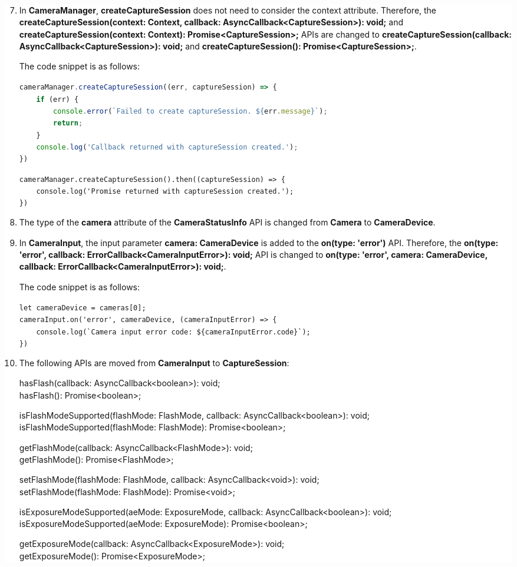 7. In **CameraManager**, **createCaptureSession** does not need to consider the context attribute. Therefore, the **createCaptureSession(context: Context, callback: AsyncCallback\<CaptureSession>): void;** and **createCaptureSession(context: Context): Promise\<CaptureSession>;** APIs are changed to **createCaptureSession(callback: AsyncCallback\<CaptureSession>): void;** and **createCaptureSession(): Promise\<CaptureSession>;**.

   The code snippet is as follows:

   ```typescript
   cameraManager.createCaptureSession((err, captureSession) => {
       if (err) {
           console.error(`Failed to create captureSession. ${err.message}`);
           return;
       }
       console.log('Callback returned with captureSession created.');
   })
   ```

   ```
   cameraManager.createCaptureSession().then((captureSession) => {
       console.log('Promise returned with captureSession created.');
   })
   ```

8. The type of the **camera** attribute of the **CameraStatusInfo** API is changed from **Camera** to **CameraDevice**.

9. In **CameraInput**, the input parameter **camera: CameraDevice** is added to the **on(type: 'error')** API. Therefore, the **on(type: 'error', callback: ErrorCallback\<CameraInputError>): void;** API is changed to **on(type: 'error', camera: CameraDevice, callback: ErrorCallback\<CameraInputError>): void;**.

   The code snippet is as follows:

   ```
   let cameraDevice = cameras[0];
   cameraInput.on('error', cameraDevice, (cameraInputError) => {
       console.log(`Camera input error code: ${cameraInputError.code}`);
   })
   ```
	
10. The following APIs are moved from **CameraInput** to **CaptureSession**:

    hasFlash(callback: AsyncCallback\<boolean>): void;<br/>hasFlash(): Promise\<boolean>;<br/>

    isFlashModeSupported(flashMode: FlashMode, callback: AsyncCallback\<boolean>): void;<br/>isFlashModeSupported(flashMode: FlashMode): Promise\<boolean>;<br/>

    getFlashMode(callback: AsyncCallback\<FlashMode>): void;<br/>getFlashMode(): Promise\<FlashMode>;<br/>

    setFlashMode(flashMode: FlashMode, callback: AsyncCallback\<void>): void;<br/>setFlashMode(flashMode: FlashMode): Promise\<void>;<br/>

    isExposureModeSupported(aeMode: ExposureMode, callback: AsyncCallback\<boolean>): void;<br/>isExposureModeSupported(aeMode: ExposureMode): Promise\<boolean>;<br/>

    getExposureMode(callback: AsyncCallback\<ExposureMode>): void;<br/>getExposureMode(): Promise\<ExposureMode>;<br/>
